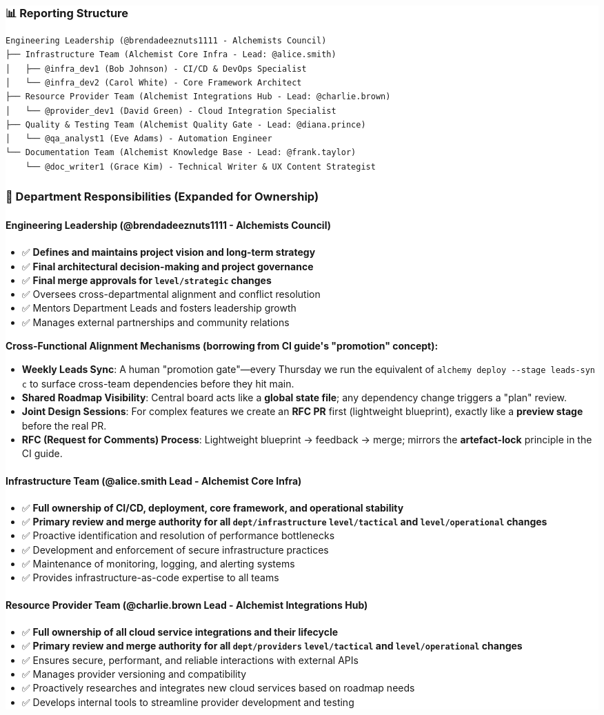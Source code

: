 ### 📊 Reporting Structure
```
Engineering Leadership (@brendadeeznuts1111 - Alchemists Council)
├── Infrastructure Team (Alchemist Core Infra - Lead: @alice.smith)
│   ├── @infra_dev1 (Bob Johnson) - CI/CD & DevOps Specialist
│   └── @infra_dev2 (Carol White) - Core Framework Architect
├── Resource Provider Team (Alchemist Integrations Hub - Lead: @charlie.brown)
│   └── @provider_dev1 (David Green) - Cloud Integration Specialist
├── Quality & Testing Team (Alchemist Quality Gate - Lead: @diana.prince)
│   └── @qa_analyst1 (Eve Adams) - Automation Engineer
└── Documentation Team (Alchemist Knowledge Base - Lead: @frank.taylor)
    └── @doc_writer1 (Grace Kim) - Technical Writer & UX Content Strategist
```

### 🎯 Department Responsibilities (Expanded for Ownership)

#### **Engineering Leadership (@brendadeeznuts1111 - Alchemists Council)**
- ✅ **Defines and maintains project vision and long-term strategy**
- ✅ **Final architectural decision-making and project governance**
- ✅ **Final merge approvals for `level/strategic` changes**
- ✅ Oversees cross-departmental alignment and conflict resolution
- ✅ Mentors Department Leads and fosters leadership growth
- ✅ Manages external partnerships and community relations

**Cross-Functional Alignment Mechanisms (borrowing from CI guide's "promotion" concept):**
- **Weekly Leads Sync**: A human "promotion gate"—every Thursday we run the equivalent of `alchemy deploy --stage leads-sync` to surface cross-team dependencies before they hit main.
- **Shared Roadmap Visibility**: Central board acts like a **global state file**; any dependency change triggers a "plan" review.
- **Joint Design Sessions**: For complex features we create an **RFC PR** first (lightweight blueprint), exactly like a **preview stage** before the real PR.
- **RFC (Request for Comments) Process**: Lightweight blueprint → feedback → merge; mirrors the **artefact-lock** principle in the CI guide.

#### **Infrastructure Team (@alice.smith Lead - Alchemist Core Infra)**
- ✅ **Full ownership of CI/CD, deployment, core framework, and operational stability**
- ✅ **Primary review and merge authority for all `dept/infrastructure` `level/tactical` and `level/operational` changes**
- ✅ Proactive identification and resolution of performance bottlenecks
- ✅ Development and enforcement of secure infrastructure practices
- ✅ Maintenance of monitoring, logging, and alerting systems
- ✅ Provides infrastructure-as-code expertise to all teams

#### **Resource Provider Team (@charlie.brown Lead - Alchemist Integrations Hub)**
- ✅ **Full ownership of all cloud service integrations and their lifecycle**
- ✅ **Primary review and merge authority for all `dept/providers` `level/tactical` and `level/operational` changes**
- ✅ Ensures secure, performant, and reliable interactions with external APIs
- ✅ Manages provider versioning and compatibility
- ✅ Proactively researches and integrates new cloud services based on roadmap needs
- ✅ Develops internal tools to streamline provider development and testing
